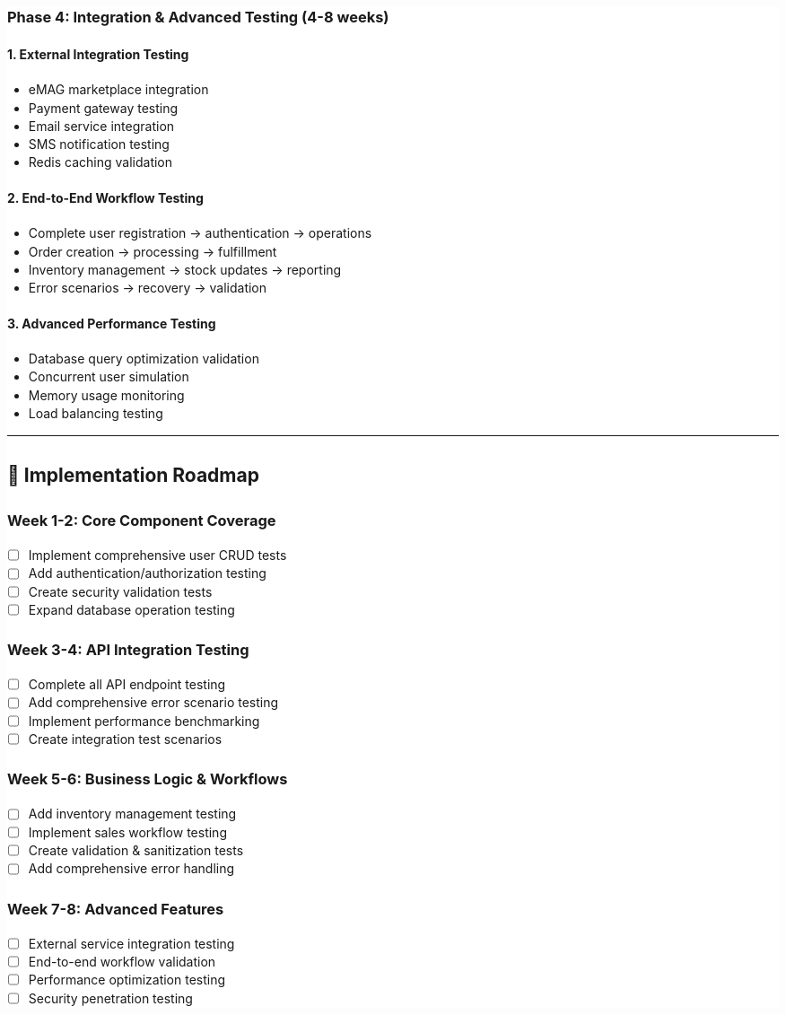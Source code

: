### **Phase 4: Integration & Advanced Testing** (4-8 weeks)

#### **1. External Integration Testing**

- eMAG marketplace integration
- Payment gateway testing
- Email service integration
- SMS notification testing
- Redis caching validation

#### **2. End-to-End Workflow Testing**

- Complete user registration → authentication → operations
- Order creation → processing → fulfillment
- Inventory management → stock updates → reporting
- Error scenarios → recovery → validation

#### **3. Advanced Performance Testing**

- Database query optimization validation
- Concurrent user simulation
- Memory usage monitoring
- Load balancing testing

______________________________________________________________________

## 🚀 **Implementation Roadmap**

### **Week 1-2: Core Component Coverage**

- [ ] Implement comprehensive user CRUD tests
- [ ] Add authentication/authorization testing
- [ ] Create security validation tests
- [ ] Expand database operation testing

### **Week 3-4: API Integration Testing**

- [ ] Complete all API endpoint testing
- [ ] Add comprehensive error scenario testing
- [ ] Implement performance benchmarking
- [ ] Create integration test scenarios

### **Week 5-6: Business Logic & Workflows**

- [ ] Add inventory management testing
- [ ] Implement sales workflow testing
- [ ] Create validation & sanitization tests
- [ ] Add comprehensive error handling

### **Week 7-8: Advanced Features**

- [ ] External service integration testing
- [ ] End-to-end workflow validation
- [ ] Performance optimization testing
- [ ] Security penetration testing

